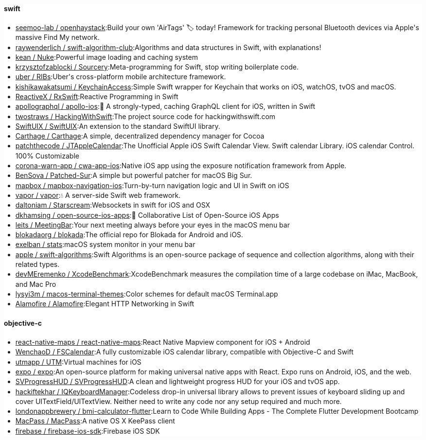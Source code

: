 #### swift
* [seemoo-lab / openhaystack](https://github.com/seemoo-lab/openhaystack):Build your own 'AirTags' 🏷 today! Framework for tracking personal Bluetooth devices via Apple's massive Find My network.
* [raywenderlich / swift-algorithm-club](https://github.com/raywenderlich/swift-algorithm-club):Algorithms and data structures in Swift, with explanations!
* [kean / Nuke](https://github.com/kean/Nuke):Powerful image loading and caching system
* [krzysztofzablocki / Sourcery](https://github.com/krzysztofzablocki/Sourcery):Meta-programming for Swift, stop writing boilerplate code.
* [uber / RIBs](https://github.com/uber/RIBs):Uber's cross-platform mobile architecture framework.
* [kishikawakatsumi / KeychainAccess](https://github.com/kishikawakatsumi/KeychainAccess):Simple Swift wrapper for Keychain that works on iOS, watchOS, tvOS and macOS.
* [ReactiveX / RxSwift](https://github.com/ReactiveX/RxSwift):Reactive Programming in Swift
* [apollographql / apollo-ios](https://github.com/apollographql/apollo-ios):📱 A strongly-typed, caching GraphQL client for iOS, written in Swift
* [twostraws / HackingWithSwift](https://github.com/twostraws/HackingWithSwift):The project source code for hackingwithswift.com
* [SwiftUIX / SwiftUIX](https://github.com/SwiftUIX/SwiftUIX):An extension to the standard SwiftUI library.
* [Carthage / Carthage](https://github.com/Carthage/Carthage):A simple, decentralized dependency manager for Cocoa
* [patchthecode / JTAppleCalendar](https://github.com/patchthecode/JTAppleCalendar):The Unofficial Apple iOS Swift Calendar View. Swift calendar Library. iOS calendar Control. 100% Customizable
* [corona-warn-app / cwa-app-ios](https://github.com/corona-warn-app/cwa-app-ios):Native iOS app using the exposure notification framework from Apple.
* [BenSova / Patched-Sur](https://github.com/BenSova/Patched-Sur):A simple but powerful patcher for macOS Big Sur.
* [mapbox / mapbox-navigation-ios](https://github.com/mapbox/mapbox-navigation-ios):Turn-by-turn navigation logic and UI in Swift on iOS
* [vapor / vapor](https://github.com/vapor/vapor):💧 A server-side Swift web framework.
* [daltoniam / Starscream](https://github.com/daltoniam/Starscream):Websockets in swift for iOS and OSX
* [dkhamsing / open-source-ios-apps](https://github.com/dkhamsing/open-source-ios-apps):📱 Collaborative List of Open-Source iOS Apps
* [leits / MeetingBar](https://github.com/leits/MeetingBar):Your next meeting always before your eyes in the macOS menu bar
* [blokadaorg / blokada](https://github.com/blokadaorg/blokada):The official repo for Blokada for Android and iOS.
* [exelban / stats](https://github.com/exelban/stats):macOS system monitor in your menu bar
* [apple / swift-algorithms](https://github.com/apple/swift-algorithms):Swift Algorithms is an open-source package of sequence and collection algorithms, along with their related types.
* [devMEremenko / XcodeBenchmark](https://github.com/devMEremenko/XcodeBenchmark):XcodeBenchmark measures the compilation time of a large codebase on iMac, MacBook, and Mac Pro
* [lysyi3m / macos-terminal-themes](https://github.com/lysyi3m/macos-terminal-themes):Color schemes for default macOS Terminal.app
* [Alamofire / Alamofire](https://github.com/Alamofire/Alamofire):Elegant HTTP Networking in Swift

#### objective-c
* [react-native-maps / react-native-maps](https://github.com/react-native-maps/react-native-maps):React Native Mapview component for iOS + Android
* [WenchaoD / FSCalendar](https://github.com/WenchaoD/FSCalendar):A fully customizable iOS calendar library, compatible with Objective-C and Swift
* [utmapp / UTM](https://github.com/utmapp/UTM):Virtual machines for iOS
* [expo / expo](https://github.com/expo/expo):An open-source platform for making universal native apps with React. Expo runs on Android, iOS, and the web.
* [SVProgressHUD / SVProgressHUD](https://github.com/SVProgressHUD/SVProgressHUD):A clean and lightweight progress HUD for your iOS and tvOS app.
* [hackiftekhar / IQKeyboardManager](https://github.com/hackiftekhar/IQKeyboardManager):Codeless drop-in universal library allows to prevent issues of keyboard sliding up and cover UITextField/UITextView. Neither need to write any code nor any setup required and much more.
* [londonappbrewery / bmi-calculator-flutter](https://github.com/londonappbrewery/bmi-calculator-flutter):Learn to Code While Building Apps - The Complete Flutter Development Bootcamp
* [MacPass / MacPass](https://github.com/MacPass/MacPass):A native OS X KeePass client
* [firebase / firebase-ios-sdk](https://github.com/firebase/firebase-ios-sdk):Firebase iOS SDK